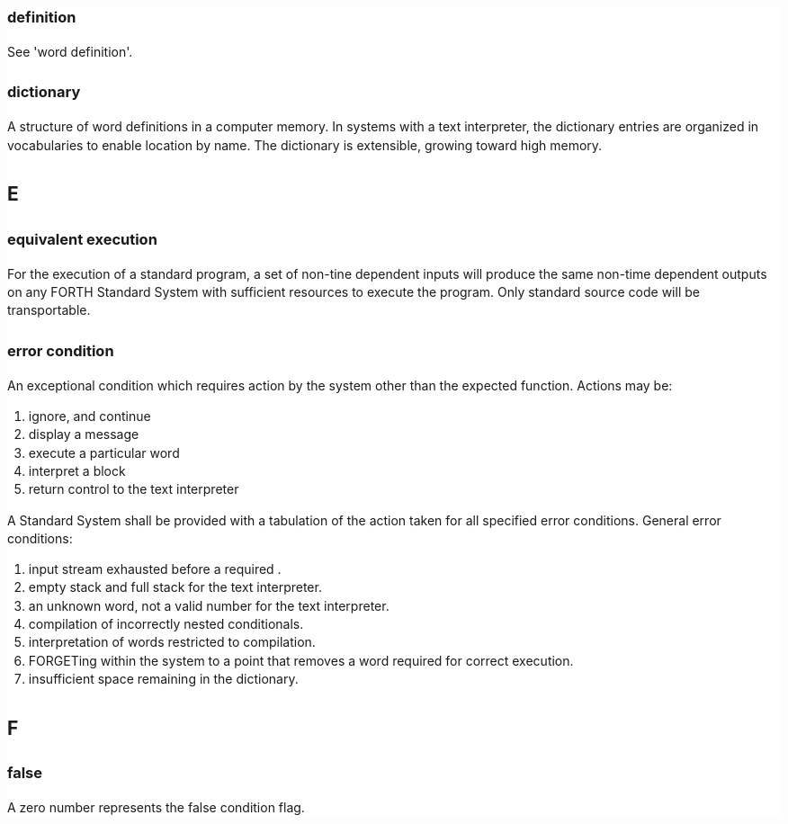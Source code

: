 ### definition

See 'word definition'.

### dictionary

A structure of  word definitions  in  a computer memory.    In
systems with  a text  interpreter, the  dictionary entries are
organized in  vocabularies to  enable location  by name.   The
dictionary is extensible, growing toward high memory.

## E

### equivalent execution

For the  execution of  a standard  program, a  set of non-tine
dependent  inputs  will produce  the  same non-time  dependent
outputs on any FORTH Standard System with sufficient resources
to execute  the program.   Only standard  source code  will be
transportable.

### error condition

An exceptional condition which  requires action by the  system
other than the expected function.  Actions may be:

1.   ignore, and continue
2.   display a message
3.   execute a particular word
4.   interpret a block
5.   return control  to the text interpreter

A Standard System shall be  provided with a tabulation of  the
action  taken  for all  specified  error conditions.   General
error conditions:

1.   input stream exhausted before a required <name>.
2.   empty stack and full stack for the text interpreter.
3.   an unknown word, not a valid number for the text
interpreter.
4.   compilation of incorrectly nested conditionals.
5.   interpretation of words restricted to compilation.
6.   FORGETing within the system to a point that removes
a word required for correct execution.
7.   insufficient space remaining in the dictionary.

## F

### false

A zero number represents the false condition flag.
